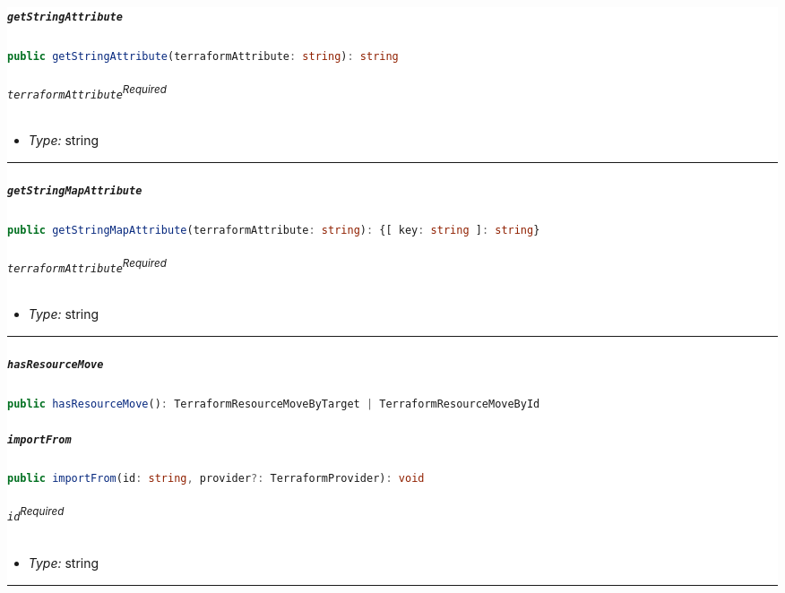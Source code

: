 ##### `getStringAttribute` <a name="getStringAttribute" id="@cdktf/provider-digitalocean.genaiAgentKnowledgeBaseAttachment.GenaiAgentKnowledgeBaseAttachment.getStringAttribute"></a>

```typescript
public getStringAttribute(terraformAttribute: string): string
```

###### `terraformAttribute`<sup>Required</sup> <a name="terraformAttribute" id="@cdktf/provider-digitalocean.genaiAgentKnowledgeBaseAttachment.GenaiAgentKnowledgeBaseAttachment.getStringAttribute.parameter.terraformAttribute"></a>

- *Type:* string

---

##### `getStringMapAttribute` <a name="getStringMapAttribute" id="@cdktf/provider-digitalocean.genaiAgentKnowledgeBaseAttachment.GenaiAgentKnowledgeBaseAttachment.getStringMapAttribute"></a>

```typescript
public getStringMapAttribute(terraformAttribute: string): {[ key: string ]: string}
```

###### `terraformAttribute`<sup>Required</sup> <a name="terraformAttribute" id="@cdktf/provider-digitalocean.genaiAgentKnowledgeBaseAttachment.GenaiAgentKnowledgeBaseAttachment.getStringMapAttribute.parameter.terraformAttribute"></a>

- *Type:* string

---

##### `hasResourceMove` <a name="hasResourceMove" id="@cdktf/provider-digitalocean.genaiAgentKnowledgeBaseAttachment.GenaiAgentKnowledgeBaseAttachment.hasResourceMove"></a>

```typescript
public hasResourceMove(): TerraformResourceMoveByTarget | TerraformResourceMoveById
```

##### `importFrom` <a name="importFrom" id="@cdktf/provider-digitalocean.genaiAgentKnowledgeBaseAttachment.GenaiAgentKnowledgeBaseAttachment.importFrom"></a>

```typescript
public importFrom(id: string, provider?: TerraformProvider): void
```

###### `id`<sup>Required</sup> <a name="id" id="@cdktf/provider-digitalocean.genaiAgentKnowledgeBaseAttachment.GenaiAgentKnowledgeBaseAttachment.importFrom.parameter.id"></a>

- *Type:* string

---